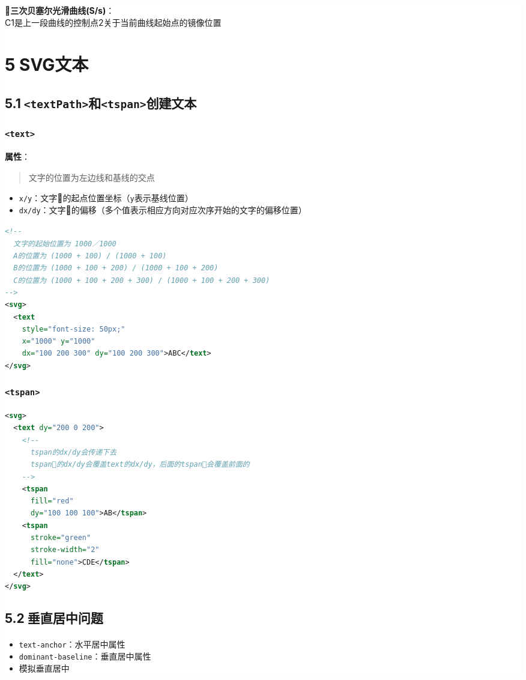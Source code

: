 **三次贝塞尔光滑曲线(S/s)**：  
C1是上一段曲线的控制点2关于当前曲线起始点的镜像位置

# 5 SVG文本
## 5.1 `<textPath>`和`<tspan>`创建文本
### `<text>`
**属性**：
> 文字的位置为左边线和基线的交点
- `x/y`：文字的起点位置坐标（`y`表示基线位置）
- `dx/dy`：文字的偏移（多个值表示相应方向对应次序开始的文字的偏移位置）

```xml
<!-- 
  文字的起始位置为 1000／1000
  A的位置为 (1000 + 100) / (1000 + 100)
  B的位置为 (1000 + 100 + 200) / (1000 + 100 + 200)
  C的位置为 (1000 + 100 + 200 + 300) / (1000 + 100 + 200 + 300)
-->
<svg>
  <text 
    style="font-size: 50px;"
    x="1000" y="1000" 
    dx="100 200 300" dy="100 200 300">ABC</text>
</svg>
```

### `<tspan>`

```xml
<svg>
  <text dy="200 0 200">
    <!--
      tspan的dx/dy会传递下去
      tspan的dx/dy会覆盖text的dx/dy，后面的tspan会覆盖前面的
    -->
    <tspan 
      fill="red"
      dy="100 100 100">AB</tspan>
    <tspan 
      stroke="green" 
      stroke-width="2" 
      fill="none">CDE</tspan>
  </text>
</svg>
```
## 5.2 垂直居中问题
- `text-anchor`：水平居中属性
- `dominant-baseline`：垂直居中属性
- 模拟垂直居中
